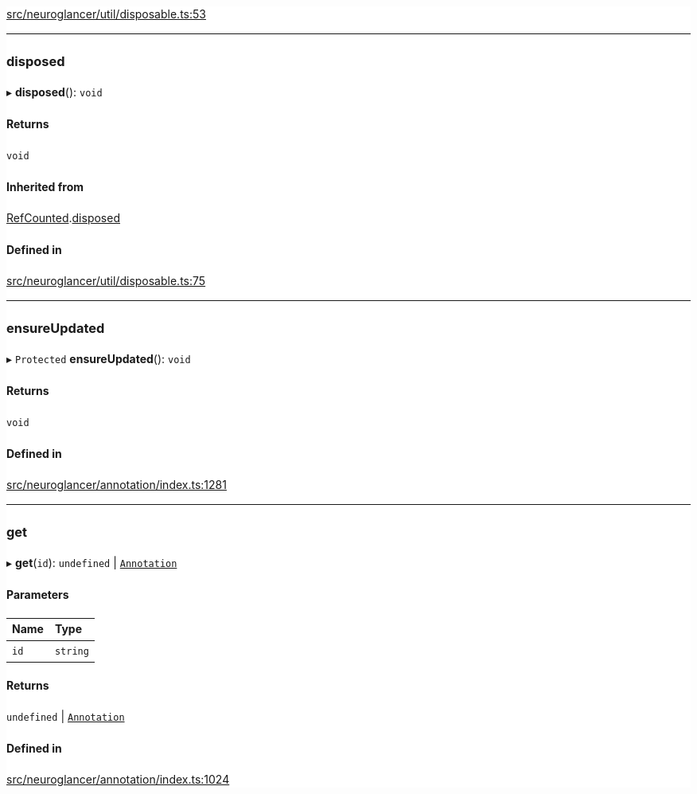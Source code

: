 [src/neuroglancer/util/disposable.ts:53](https://github.com/ActiveBrainAtlas2/neuroglancer/blob/1beb5d34/src/neuroglancer/util/disposable.ts#L53)

___

### disposed

▸ **disposed**(): `void`

#### Returns

`void`

#### Inherited from

[RefCounted](util_disposable.RefCounted.md).[disposed](util_disposable.RefCounted.md#disposed)

#### Defined in

[src/neuroglancer/util/disposable.ts:75](https://github.com/ActiveBrainAtlas2/neuroglancer/blob/1beb5d34/src/neuroglancer/util/disposable.ts#L75)

___

### ensureUpdated

▸ `Protected` **ensureUpdated**(): `void`

#### Returns

`void`

#### Defined in

[src/neuroglancer/annotation/index.ts:1281](https://github.com/ActiveBrainAtlas2/neuroglancer/blob/1beb5d34/src/neuroglancer/annotation/index.ts#L1281)

___

### get

▸ **get**(`id`): `undefined` \| [`Annotation`](../modules/annotation.md#annotation)

#### Parameters

| Name | Type |
| :------ | :------ |
| `id` | `string` |

#### Returns

`undefined` \| [`Annotation`](../modules/annotation.md#annotation)

#### Defined in

[src/neuroglancer/annotation/index.ts:1024](https://github.com/ActiveBrainAtlas2/neuroglancer/blob/1beb5d34/src/neuroglancer/annotation/index.ts#L1024)
